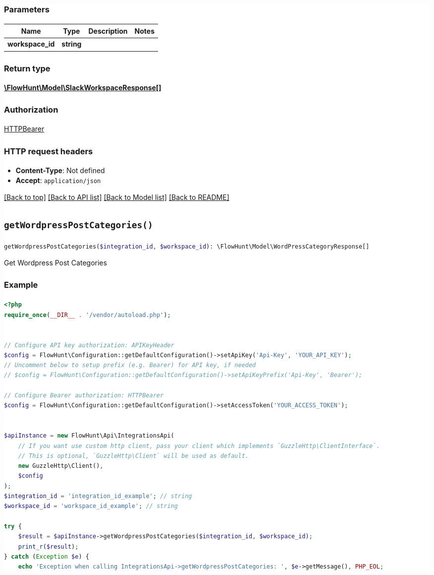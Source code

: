 ### Parameters

| Name | Type | Description  | Notes |
| ------------- | ------------- | ------------- | ------------- |
| **workspace_id** | **string**|  | |

### Return type

[**\FlowHunt\Model\SlackWorkspaceResponse[]**](../Model/SlackWorkspaceResponse.md)

### Authorization

[HTTPBearer](../../README.md#HTTPBearer)

### HTTP request headers

- **Content-Type**: Not defined
- **Accept**: `application/json`

[[Back to top]](#) [[Back to API list]](../../README.md#endpoints)
[[Back to Model list]](../../README.md#models)
[[Back to README]](../../README.md)

## `getWordpressPostCategories()`

```php
getWordpressPostCategories($integration_id, $workspace_id): \FlowHunt\Model\WordPressCategoryResponse[]
```

Get Wordpress Post Categories

### Example

```php
<?php
require_once(__DIR__ . '/vendor/autoload.php');


// Configure API key authorization: APIKeyHeader
$config = FlowHunt\Configuration::getDefaultConfiguration()->setApiKey('Api-Key', 'YOUR_API_KEY');
// Uncomment below to setup prefix (e.g. Bearer) for API key, if needed
// $config = FlowHunt\Configuration::getDefaultConfiguration()->setApiKeyPrefix('Api-Key', 'Bearer');

// Configure Bearer authorization: HTTPBearer
$config = FlowHunt\Configuration::getDefaultConfiguration()->setAccessToken('YOUR_ACCESS_TOKEN');


$apiInstance = new FlowHunt\Api\IntegrationsApi(
    // If you want use custom http client, pass your client which implements `GuzzleHttp\ClientInterface`.
    // This is optional, `GuzzleHttp\Client` will be used as default.
    new GuzzleHttp\Client(),
    $config
);
$integration_id = 'integration_id_example'; // string
$workspace_id = 'workspace_id_example'; // string

try {
    $result = $apiInstance->getWordpressPostCategories($integration_id, $workspace_id);
    print_r($result);
} catch (Exception $e) {
    echo 'Exception when calling IntegrationsApi->getWordpressPostCategories: ', $e->getMessage(), PHP_EOL;
```